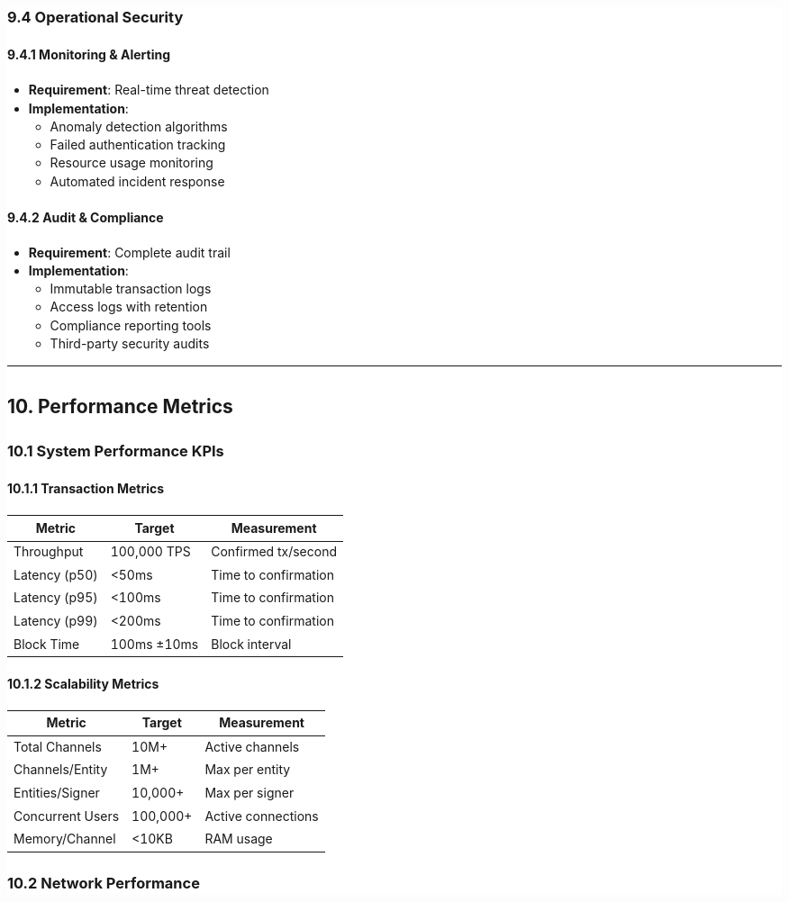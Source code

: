 ### 9.4 Operational Security

#### 9.4.1 Monitoring & Alerting
- **Requirement**: Real-time threat detection
- **Implementation**:
  - Anomaly detection algorithms
  - Failed authentication tracking
  - Resource usage monitoring
  - Automated incident response

#### 9.4.2 Audit & Compliance
- **Requirement**: Complete audit trail
- **Implementation**:
  - Immutable transaction logs
  - Access logs with retention
  - Compliance reporting tools
  - Third-party security audits

---

## 10. Performance Metrics

### 10.1 System Performance KPIs

#### 10.1.1 Transaction Metrics
| Metric | Target | Measurement |
|--------|--------|-------------|
| Throughput | 100,000 TPS | Confirmed tx/second |
| Latency (p50) | <50ms | Time to confirmation |
| Latency (p95) | <100ms | Time to confirmation |
| Latency (p99) | <200ms | Time to confirmation |
| Block Time | 100ms ±10ms | Block interval |

#### 10.1.2 Scalability Metrics
| Metric | Target | Measurement |
|--------|--------|-------------|
| Total Channels | 10M+ | Active channels |
| Channels/Entity | 1M+ | Max per entity |
| Entities/Signer | 10,000+ | Max per signer |
| Concurrent Users | 100,000+ | Active connections |
| Memory/Channel | <10KB | RAM usage |

### 10.2 Network Performance
